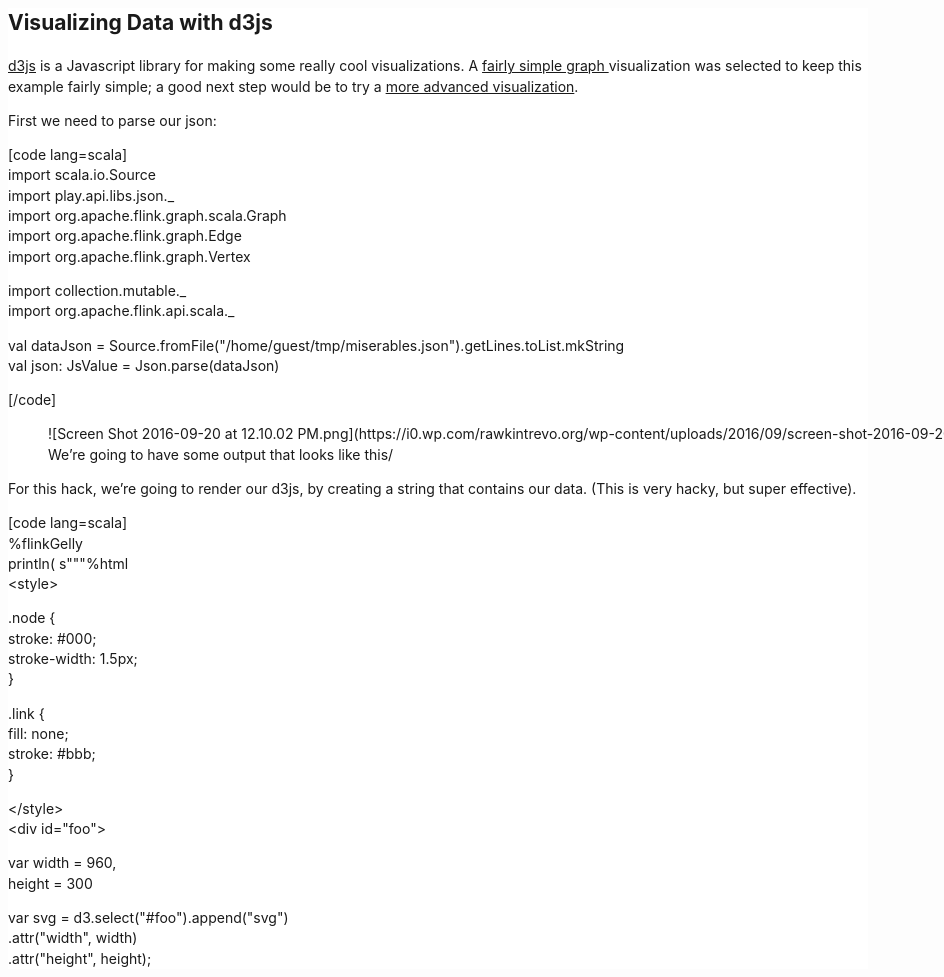 ## Visualizing Data with d3js

[d3js](https://d3js.org/) is a Javascript library for making some really cool visualizations. A [fairly simple graph ](http://bl.ocks.org/jose187/4733747)visualization was selected to keep this example fairly simple; a good next step would be to try a [more advanced visualization](https://bl.ocks.org/mbostock/4062045).

First we need to parse our json:

\[code lang=scala\]  
import scala.io.Source  
import play.api.libs.json.\_  
import org.apache.flink.graph.scala.Graph  
import org.apache.flink.graph.Edge  
import org.apache.flink.graph.Vertex

import collection.mutable.\_  
import org.apache.flink.api.scala.\_

val dataJson = Source.fromFile("/home/guest/tmp/miserables.json").getLines.toList.mkString  
val json: JsValue = Json.parse(dataJson)

\[/code\]

<figure aria-describedby="caption-attachment-580" class="wp-caption alignnone" id="attachment_580" style="width: 1766px">![Screen Shot 2016-09-20 at 12.10.02 PM.png](https://i0.wp.com/rawkintrevo.org/wp-content/uploads/2016/09/screen-shot-2016-09-20-at-12-10-02-pm.png?resize=685%2C334&ssl=1)<figcaption class="wp-caption-text" id="caption-attachment-580">We’re going to have some output that looks like this/</figcaption></figure>For this hack, we’re going to render our d3js, by creating a string that contains our data.  
(This is very hacky, but super effective).

\[code lang=scala\]  
%flinkGelly  
println( s"""%html  
&lt;style&gt;

.node {  
 stroke: #000;  
 stroke-width: 1.5px;  
}

.link {  
 fill: none;  
 stroke: #bbb;  
}

&lt;/style&gt;  
&lt;div id="foo"&gt;

var width = 960,  
 height = 300

var svg = d3.select("#foo").append("svg")  
 .attr("width", width)  
 .attr("height", height);
